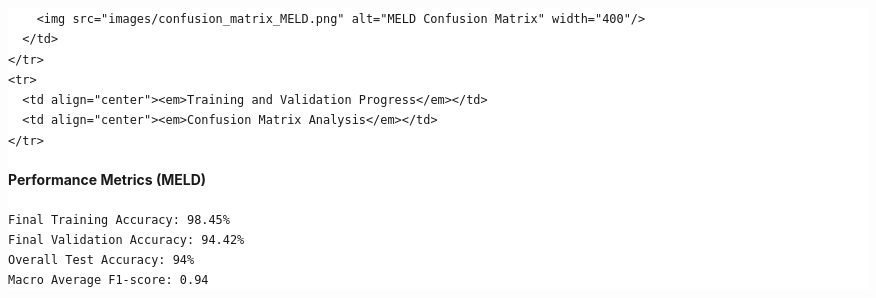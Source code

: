         <img src="images/confusion_matrix_MELD.png" alt="MELD Confusion Matrix" width="400"/>
      </td>
    </tr>
    <tr>
      <td align="center"><em>Training and Validation Progress</em></td>
      <td align="center"><em>Confusion Matrix Analysis</em></td>
    </tr>
  </table>
</div>

#### Performance Metrics (MELD)
```plaintext
Final Training Accuracy: 98.45%
Final Validation Accuracy: 94.42%
Overall Test Accuracy: 94%
Macro Average F1-score: 0.94
```
